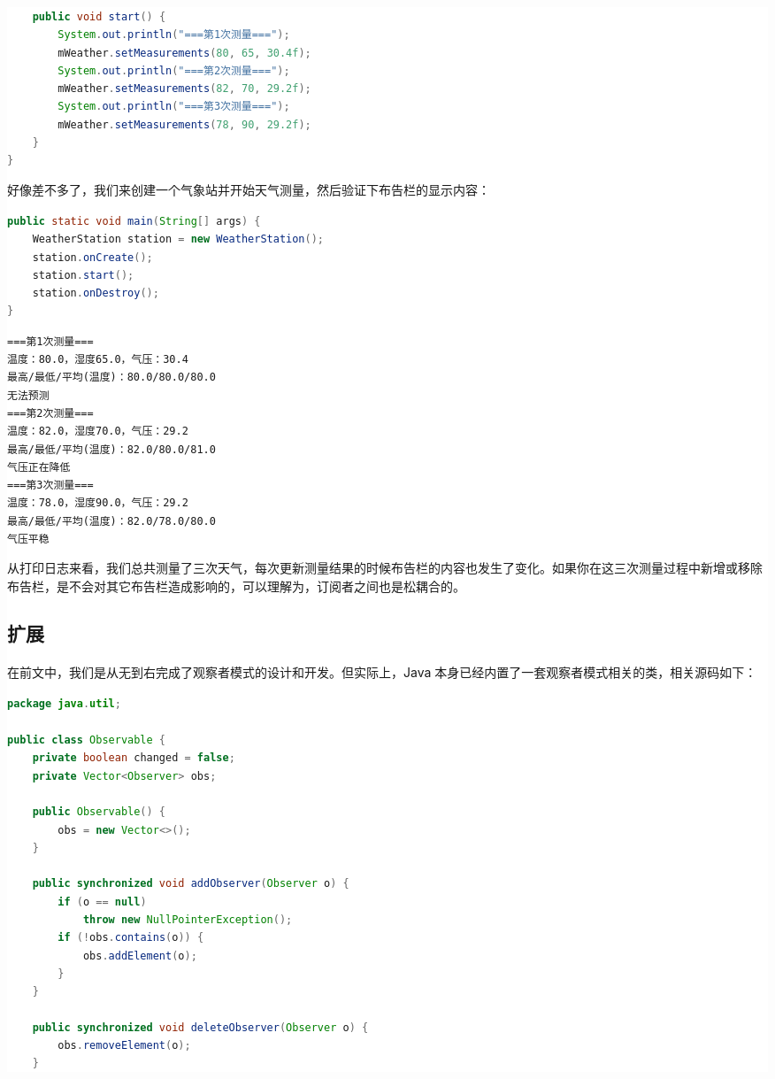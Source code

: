 ```java
    public void start() {
        System.out.println("===第1次测量===");
        mWeather.setMeasurements(80, 65, 30.4f);
        System.out.println("===第2次测量===");
        mWeather.setMeasurements(82, 70, 29.2f);
        System.out.println("===第3次测量===");
        mWeather.setMeasurements(78, 90, 29.2f);
    }
}
```

好像差不多了，我们来创建一个气象站并开始天气测量，然后验证下布告栏的显示内容：

```java
public static void main(String[] args) {
    WeatherStation station = new WeatherStation();
    station.onCreate();
    station.start();
    station.onDestroy();
}
```

```
===第1次测量===
温度：80.0，湿度65.0，气压：30.4
最高/最低/平均(温度)：80.0/80.0/80.0
无法预测
===第2次测量===
温度：82.0，湿度70.0，气压：29.2
最高/最低/平均(温度)：82.0/80.0/81.0
气压正在降低
===第3次测量===
温度：78.0，湿度90.0，气压：29.2
最高/最低/平均(温度)：82.0/78.0/80.0
气压平稳
```

从打印日志来看，我们总共测量了三次天气，每次更新测量结果的时候布告栏的内容也发生了变化。如果你在这三次测量过程中新增或移除布告栏，是不会对其它布告栏造成影响的，可以理解为，订阅者之间也是松耦合的。


## 扩展

在前文中，我们是从无到右完成了观察者模式的设计和开发。但实际上，Java 本身已经内置了一套观察者模式相关的类，相关源码如下：

```java
package java.util;

public class Observable {
    private boolean changed = false;
    private Vector<Observer> obs;

    public Observable() {
        obs = new Vector<>();
    }

    public synchronized void addObserver(Observer o) {
        if (o == null)
            throw new NullPointerException();
        if (!obs.contains(o)) {
            obs.addElement(o);
        }
    }

    public synchronized void deleteObserver(Observer o) {
        obs.removeElement(o);
    }
```